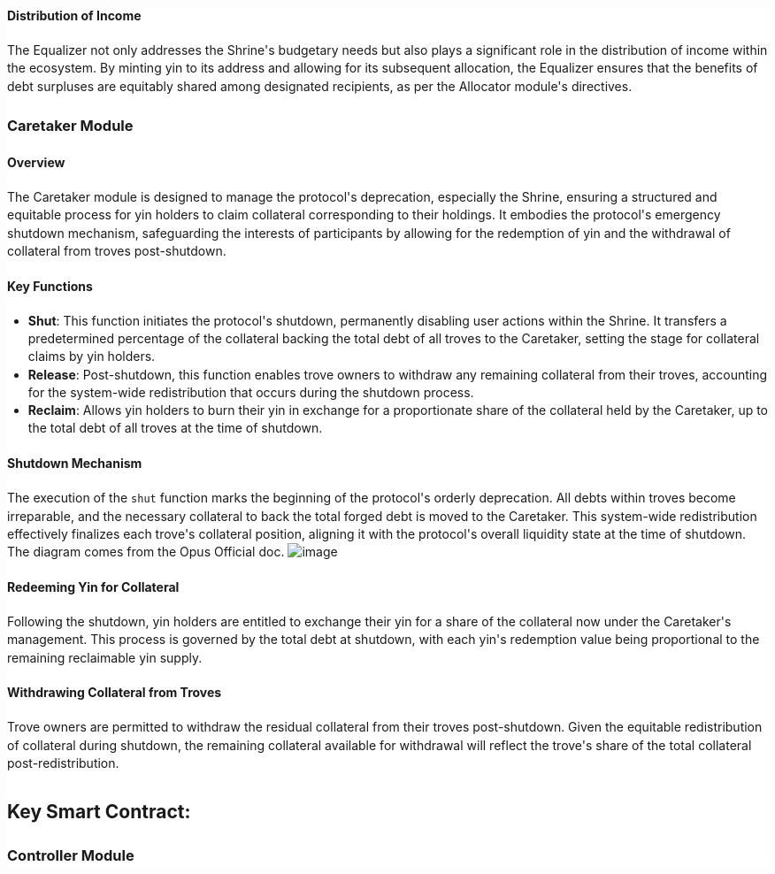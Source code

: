 #### Distribution of Income

The Equalizer not only addresses the Shrine's budgetary needs but also plays a significant role in the distribution of income within the ecosystem. By minting yin to its address and allowing for its subsequent allocation, the Equalizer ensures that the benefits of debt surpluses are equitably shared among designated recipients, as per the Allocator module's directives.

### **Caretaker Module**

#### Overview

The Caretaker module is designed to manage the protocol's deprecation, especially the Shrine, ensuring a structured and equitable process for yin holders to claim collateral corresponding to their holdings. It embodies the protocol's emergency shutdown mechanism, safeguarding the interests of participants by allowing for the redemption of yin and the withdrawal of collateral from troves post-shutdown.

#### Key Functions

- **Shut**: This function initiates the protocol's shutdown, permanently disabling user actions within the Shrine. It transfers a predetermined percentage of the collateral backing the total debt of all troves to the Caretaker, setting the stage for collateral claims by yin holders.
- **Release**: Post-shutdown, this function enables trove owners to withdraw any remaining collateral from their troves, accounting for the system-wide redistribution that occurs during the shutdown process.
- **Reclaim**: Allows yin holders to burn their yin in exchange for a proportionate share of the collateral held by the Caretaker, up to the total debt of all troves at the time of shutdown.

#### Shutdown Mechanism

The execution of the `shut` function marks the beginning of the protocol's orderly deprecation. All debts within troves become irreparable, and the necessary collateral to back the total forged debt is moved to the Caretaker. This system-wide redistribution effectively finalizes each trove's collateral position, aligning it with the protocol's overall liquidity state at the time of shutdown.
The diagram comes from the Opus Official doc.
![image](https://4180423341-files.gitbook.io/~/files/v0/b/gitbook-x-prod.appspot.com/o/spaces%2FBTWxg1bdHQ15qxTg6SOE%2Fuploads%2FRPkcCXm8GXcXKDQdx4Vn%2Fimage.png?alt=media&token=c57bf1bd-ee0f-4a1d-9313-45a2f02205ca)

#### Redeeming Yin for Collateral

Following the shutdown, yin holders are entitled to exchange their yin for a share of the collateral now under the Caretaker's management. This process is governed by the total debt at shutdown, with each yin's redemption value being proportional to the remaining reclaimable yin supply.

#### Withdrawing Collateral from Troves

Trove owners are permitted to withdraw the residual collateral from their troves post-shutdown. Given the equitable redistribution of collateral during shutdown, the remaining collateral available for withdrawal will reflect the trove's share of the total collateral post-redistribution.


## **Key Smart Contract**:

### **Controller Module**
